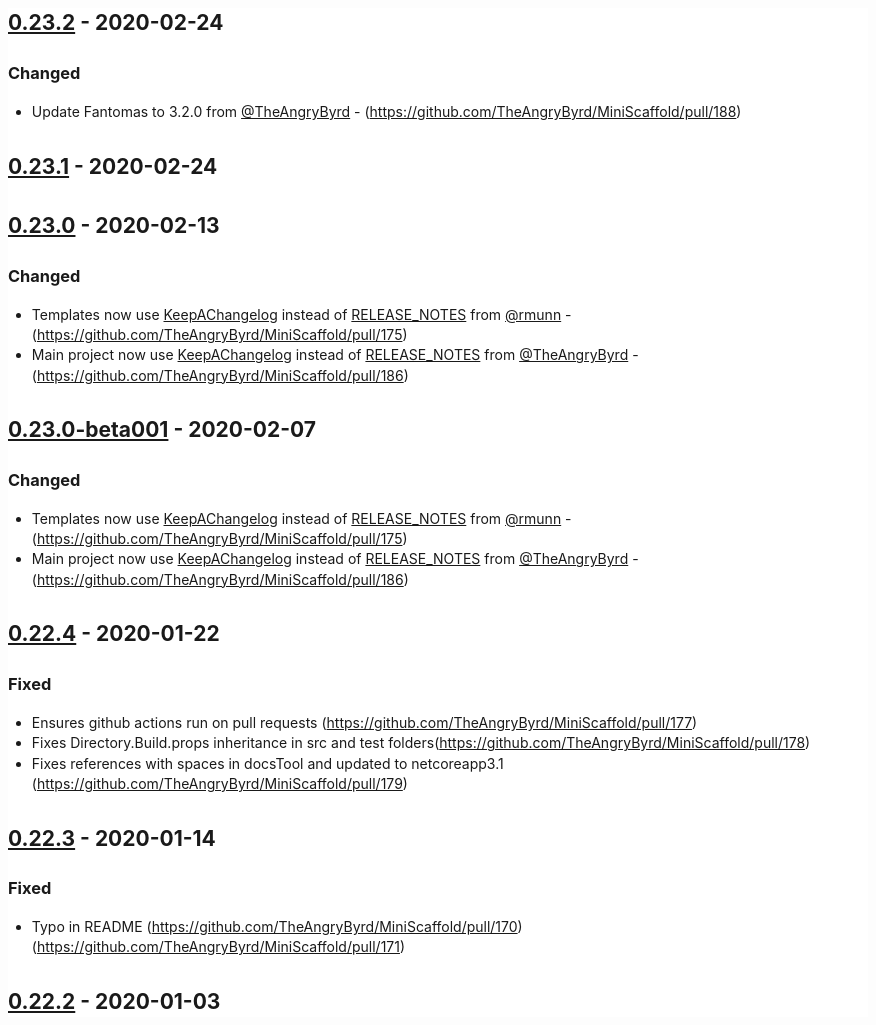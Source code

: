 ## [0.23.2] - 2020-02-24

### Changed
- Update Fantomas to 3.2.0 from [@TheAngryByrd](https://github.com/TheAngryByrd) - (https://github.com/TheAngryByrd/MiniScaffold/pull/188)

## [0.23.1] - 2020-02-24

## [0.23.0] - 2020-02-13

### Changed
- Templates now use [KeepAChangelog](https://keepachangelog.com/) instead of [RELEASE_NOTES](https://fake.build/apidocs/v5/fake-core-releasenotes.html) from [@rmunn](https://github.com/rmunn) - (https://github.com/TheAngryByrd/MiniScaffold/pull/175)
- Main project now use [KeepAChangelog](https://keepachangelog.com/) instead of [RELEASE_NOTES](https://fake.build/apidocs/v5/fake-core-releasenotes.html) from [@TheAngryByrd](https://github.com/TheAngryByrd) - (https://github.com/TheAngryByrd/MiniScaffold/pull/186)

## [0.23.0-beta001] - 2020-02-07

### Changed
- Templates now use [KeepAChangelog](https://keepachangelog.com/) instead of [RELEASE_NOTES](https://fake.build/apidocs/v5/fake-core-releasenotes.html) from [@rmunn](https://github.com/rmunn) - (https://github.com/TheAngryByrd/MiniScaffold/pull/175)
- Main project now use [KeepAChangelog](https://keepachangelog.com/) instead of [RELEASE_NOTES](https://fake.build/apidocs/v5/fake-core-releasenotes.html) from [@TheAngryByrd](https://github.com/TheAngryByrd) - (https://github.com/TheAngryByrd/MiniScaffold/pull/186)

## [0.22.4] - 2020-01-22

### Fixed
- Ensures github actions run on pull requests (https://github.com/TheAngryByrd/MiniScaffold/pull/177)
- Fixes Directory.Build.props inheritance in src and test folders(https://github.com/TheAngryByrd/MiniScaffold/pull/178)
- Fixes references with spaces in docsTool and updated to netcoreapp3.1 (https://github.com/TheAngryByrd/MiniScaffold/pull/179)

## [0.22.3] - 2020-01-14

### Fixed
- Typo in README (https://github.com/TheAngryByrd/MiniScaffold/pull/170) (https://github.com/TheAngryByrd/MiniScaffold/pull/171)

## [0.22.2] - 2020-01-03


[Unreleased]: https://github.com/TheAngryByrd/MiniScaffold//compare/v0.39.0-beta001...HEAD
[0.39.0-beta001]: https://github.com/TheAngryByrd/MiniScaffold//compare/v0.38.0...v0.39.0-beta001
[0.38.0]: https://github.com/TheAngryByrd/MiniScaffold//compare/v0.37.1...v0.38.0
[0.38.0-beta001]: https://github.com/TheAngryByrd/MiniScaffold//compare/v0.37.1...v0.38.0-beta001
[0.37.1]: https://github.com/TheAngryByrd/MiniScaffold//compare/v0.37.0...v0.37.1
[0.37.0]: https://github.com/TheAngryByrd/MiniScaffold//compare/v0.36.2...v0.37.0
[0.36.2]: https://github.com/TheAngryByrd/MiniScaffold/compare/v0.36.1...v0.36.2
[0.36.1]: https://github.com/TheAngryByrd/MiniScaffold/compare/v0.36.0...v0.36.1
[0.36.0]: https://github.com/TheAngryByrd/MiniScaffold/compare/v0.35.2...v0.36.0
[0.35.2]: https://github.com/TheAngryByrd/MiniScaffold/compare/v0.35.0...v0.35.2
[0.35.1]: https://github.com/TheAngryByrd/MiniScaffold/compare/v0.35.0...v0.35.1
[0.35.0]: https://github.com/TheAngryByrd/MiniScaffold/compare/v0.34.2...v0.35.0
[0.34.2]: https://github.com/TheAngryByrd/MiniScaffold/compare/v0.34.1...v0.34.2
[0.34.1]: https://github.com/TheAngryByrd/MiniScaffold/compare/v0.34.0...v0.34.1
[0.34.0]: https://github.com/TheAngryByrd/MiniScaffold/compare/v0.33.0...v0.34.0
[0.33.0]: https://github.com/TheAngryByrd/MiniScaffold/compare/v0.32.0...v0.33.0
[0.33.0-alpha009]: https://github.com/TheAngryByrd/MiniScaffold/compare/v0.32.0...v0.33.0-alpha009
[0.33.0-alpha008]: https://github.com/TheAngryByrd/MiniScaffold/compare/v0.32.0...v0.33.0-alpha008
[0.33.0-alpha007]: https://github.com/TheAngryByrd/MiniScaffold/compare/v0.32.0...v0.33.0-alpha007
[0.33.0-alpha006]: https://github.com/TheAngryByrd/MiniScaffold/compare/v0.32.0...v0.33.0-alpha006
[0.33.0-alpha005]: https://github.com/TheAngryByrd/MiniScaffold/compare/v0.32.0...v0.33.0-alpha005
[0.33.0-alpha004]: https://github.com/TheAngryByrd/MiniScaffold/compare/v0.32.0...v0.33.0-alpha004
[0.33.0-alpha003]: https://github.com/TheAngryByrd/MiniScaffold/compare/v0.32.0...v0.33.0-alpha003
[0.33.0-alpha002]: https://github.com/TheAngryByrd/MiniScaffold/compare/v0.32.0...v0.33.0-alpha002
[0.33.0-alpha001]: https://github.com/TheAngryByrd/MiniScaffold/compare/v0.32.0...v0.33.0-alpha001
[0.32.0]: https://github.com/TheAngryByrd/MiniScaffold/compare/0.31.1...0.32.0
[0.32.0-beta001]: https://github.com/TheAngryByrd/MiniScaffold/compare/0.31.1...0.32.0-beta001
[0.31.1]: https://github.com/TheAngryByrd/MiniScaffold/compare/0.31.0...0.31.1
[0.31.1-beta001]: https://github.com/TheAngryByrd/MiniScaffold/compare/0.31.0...0.31.1-beta001
[0.31.0]: https://github.com/TheAngryByrd/MiniScaffold/compare/0.30.0...0.31.0
[0.31.0-beta001]: https://github.com/TheAngryByrd/MiniScaffold/compare/0.30.0...0.31.0-beta001
[0.30.0]: https://github.com/TheAngryByrd/MiniScaffold/compare/0.29.1...0.30.0
[0.30.0-beta001]: https://github.com/TheAngryByrd/MiniScaffold/compare/0.29.1...0.30.0-beta001
[0.29.1]: https://github.com/TheAngryByrd/MiniScaffold/compare/0.29.0...0.29.1
[0.29.1-beta001]: https://github.com/TheAngryByrd/MiniScaffold/compare/0.29.0...0.29.1-beta001
[0.29.0]: https://github.com/TheAngryByrd/MiniScaffold/compare/0.28.0...0.29.0
[0.29.0-beta001]: https://github.com/TheAngryByrd/MiniScaffold/compare/0.28.0...0.29.0-beta001
[0.28.0]: https://github.com/TheAngryByrd/MiniScaffold/compare/0.27.0...0.28.0
[0.28.0]: https://github.com/TheAngryByrd/MiniScaffold/compare/0.27.0...0.28.0
[0.28.0]: https://github.com/TheAngryByrd/MiniScaffold/compare/0.27.0...0.28.0
[0.27.0]: https://github.com/TheAngryByrd/MiniScaffold/compare/0.26.4...0.27.0
[0.27.0-beta002]: https://github.com/TheAngryByrd/MiniScaffold/compare/0.26.4...0.27.0-beta002
[0.27.0-beta001]: https://github.com/TheAngryByrd/MiniScaffold/compare/0.26.4...0.27.0-beta001
[0.26.4]: https://github.com/TheAngryByrd/MiniScaffold/compare/0.26.3...0.26.4
[0.26.4-beta001]: https://github.com/TheAngryByrd/MiniScaffold/compare/0.26.3...0.26.4-beta001
[0.26.3]: https://github.com/TheAngryByrd/MiniScaffold/compare/0.26.2...0.26.3
[0.26.3-beta001]: https://github.com/TheAngryByrd/MiniScaffold/compare/0.26.2...0.26.3-beta001
[0.26.2]: https://github.com/TheAngryByrd/MiniScaffold/compare/0.26.1...0.26.2
[0.26.1]: https://github.com/TheAngryByrd/MiniScaffold/compare/0.26.0...0.26.1
[0.26.1-beta001]: https://github.com/TheAngryByrd/MiniScaffold/compare/0.26.0...0.26.1-beta001
[0.26.0]: https://github.com/TheAngryByrd/MiniScaffold/compare/0.25.1...0.26.0
[0.26.0-beta001]: https://github.com/TheAngryByrd/MiniScaffold/compare/0.25.1...0.26.0-beta001
[0.25.1]: https://github.com/TheAngryByrd/MiniScaffold/compare/0.25.0...0.25.1
[0.25.0]: https://github.com/TheAngryByrd/MiniScaffold/compare/0.24.4...0.25.0
[0.25.0-beta001]: https://github.com/TheAngryByrd/MiniScaffold/compare/0.24.4...0.25.0-beta001
[0.24.4]: https://github.com/TheAngryByrd/MiniScaffold/compare/0.24.3...0.24.4
[0.24.3]: https://github.com/TheAngryByrd/MiniScaffold/compare/0.24.2...0.24.3
[0.24.2]: https://github.com/TheAngryByrd/MiniScaffold/compare/0.24.1...0.24.2
[0.24.1]: https://github.com/TheAngryByrd/MiniScaffold/compare/0.24.0...0.24.1
[0.24.0]: https://github.com/TheAngryByrd/MiniScaffold/compare/0.23.5...0.24.0
[0.23.5]: https://github.com/TheAngryByrd/MiniScaffold/compare/0.23.4...0.23.5
[0.23.4]: https://github.com/TheAngryByrd/MiniScaffold/compare/0.23.3...0.23.4
[0.23.3]: https://github.com/TheAngryByrd/MiniScaffold/compare/0.23.2...0.23.3
[0.23.2]: https://github.com/TheAngryByrd/MiniScaffold/compare/0.23.1...0.23.2
[0.23.1]: https://github.com/TheAngryByrd/MiniScaffold/compare/0.23.0...0.23.1
[0.23.0]: https://github.com/TheAngryByrd/MiniScaffold/compare/0.22.4...0.23.0
[0.23.0-beta001]: https://github.com/TheAngryByrd/MiniScaffold/compare/0.22.4...0.23.0-beta001
[0.22.4]: https://github.com/TheAngryByrd/MiniScaffold/compare/0.22.3...0.22.4
[0.22.3]: https://github.com/TheAngryByrd/MiniScaffold/compare/0.22.2...0.22.3
[0.22.2]: https://github.com/TheAngryByrd/MiniScaffold/compare/0.22.1...0.22.2
[0.22.1]: https://github.com/TheAngryByrd/MiniScaffold/compare/0.22.0...0.22.1
[0.22.0]: https://github.com/TheAngryByrd/MiniScaffold/compare/0.21.5...0.22.0
[0.21.5]: https://github.com/TheAngryByrd/MiniScaffold/compare/0.21.3...0.21.5
[0.21.3]: https://github.com/TheAngryByrd/MiniScaffold/compare/0.21.2...0.21.3
[0.21.2]: https://github.com/TheAngryByrd/MiniScaffold/compare/0.21.1...0.21.2
[0.21.1]: https://github.com/TheAngryByrd/MiniScaffold/compare/0.21.0...0.21.1
[0.21.0]: https://github.com/TheAngryByrd/MiniScaffold/compare/0.20.2...0.21.0
[0.20.2]: https://github.com/TheAngryByrd/MiniScaffold/compare/0.20.1...0.20.2
[0.20.1]: https://github.com/TheAngryByrd/MiniScaffold/compare/0.20.0...0.20.1
[0.20.0]: https://github.com/TheAngryByrd/MiniScaffold/compare/0.19.2...0.20.0
[0.19.2]: https://github.com/TheAngryByrd/MiniScaffold/compare/0.19.1...0.19.2
[0.19.1]: https://github.com/TheAngryByrd/MiniScaffold/compare/0.19.0...0.19.1
[0.19.0]: https://github.com/TheAngryByrd/MiniScaffold/compare/0.18.0...0.19.0
[0.18.0]: https://github.com/TheAngryByrd/MiniScaffold/compare/0.17.1...0.18.0
[0.17.1]: https://github.com/TheAngryByrd/MiniScaffold/compare/0.16.4...0.17.1
[0.16.4]: https://github.com/TheAngryByrd/MiniScaffold/compare/0.16.3...0.16.4
[0.16.3]: https://github.com/TheAngryByrd/MiniScaffold/compare/0.16.2...0.16.3
[0.16.2]: https://github.com/TheAngryByrd/MiniScaffold/compare/0.16.1...0.16.2
[0.16.1]: https://github.com/TheAngryByrd/MiniScaffold/compare/0.16.0...0.16.1
[0.16.0]: https://github.com/TheAngryByrd/MiniScaffold/compare/0.15.1...0.16.0
[0.15.1]: https://github.com/TheAngryByrd/MiniScaffold/compare/0.15.0...0.15.1
[0.15.0]: https://github.com/TheAngryByrd/MiniScaffold/compare/0.14.2...0.15.0
[0.14.2]: https://github.com/TheAngryByrd/MiniScaffold/compare/0.14.1...0.14.2
[0.14.1]: https://github.com/TheAngryByrd/MiniScaffold/compare/0.14.0...0.14.1
[0.14.0]: https://github.com/TheAngryByrd/MiniScaffold/compare/0.13.0...0.14.0
[0.13.0]: https://github.com/TheAngryByrd/MiniScaffold/compare/0.12.1...0.13.0
[0.12.1]: https://github.com/TheAngryByrd/MiniScaffold/compare/0.12.0...0.12.1
[0.12.0]: https://github.com/TheAngryByrd/MiniScaffold/compare/0.11.0...0.12.0
[0.11.0]: https://github.com/TheAngryByrd/MiniScaffold/compare/0.10.0...0.11.0
[0.10.0]: https://github.com/TheAngryByrd/MiniScaffold/compare/0.9.7...0.10.0
[0.9.7]: https://github.com/TheAngryByrd/MiniScaffold/compare/0.9.6...0.9.7
[0.9.6]: https://github.com/TheAngryByrd/MiniScaffold/compare/0.9.5...0.9.6
[0.9.5]: https://github.com/TheAngryByrd/MiniScaffold/compare/0.9.4...0.9.5
[0.9.4]: https://github.com/TheAngryByrd/MiniScaffold/compare/0.9.3...0.9.4
[0.9.3]: https://github.com/TheAngryByrd/MiniScaffold/compare/0.9.2...0.9.3
[0.9.2]: https://github.com/TheAngryByrd/MiniScaffold/compare/0.9.1...0.9.2
[0.9.1]: https://github.com/TheAngryByrd/MiniScaffold/compare/0.9.0...0.9.1
[0.9.0]: https://github.com/TheAngryByrd/MiniScaffold/compare/0.8.1...0.9.0
[0.8.1]: https://github.com/TheAngryByrd/MiniScaffold/compare/0.8.0...0.8.1
[0.8.0]: https://github.com/TheAngryByrd/MiniScaffold/compare/0.7.1...0.8.0
[0.7.1]: https://github.com/TheAngryByrd/MiniScaffold/compare/0.7.0...0.7.1
[0.7.0]: https://github.com/TheAngryByrd/MiniScaffold/compare/0.6.1...0.7.0
[0.6.1]: https://github.com/TheAngryByrd/MiniScaffold/compare/0.6.0...0.6.1
[0.6.0]: https://github.com/TheAngryByrd/MiniScaffold/compare/0.5.2...0.6.0
[0.5.2]: https://github.com/TheAngryByrd/MiniScaffold/compare/0.5.1...0.5.2
[0.5.1]: https://github.com/TheAngryByrd/MiniScaffold/compare/0.5.0...0.5.1
[0.5.0]: https://github.com/TheAngryByrd/MiniScaffold/compare/0.4.1...0.5.0
[0.4.1]: https://github.com/TheAngryByrd/MiniScaffold/compare/0.4.0...0.4.1
[0.4.0]: https://github.com/TheAngryByrd/MiniScaffold/compare/0.3.5...0.4.0
[0.3.5]: https://github.com/TheAngryByrd/MiniScaffold/compare/0.3.4...0.3.5
[0.3.4]: https://github.com/TheAngryByrd/MiniScaffold/compare/0.3.3...0.3.4
[0.3.3]: https://github.com/TheAngryByrd/MiniScaffold/compare/0.3.2...0.3.3
[0.3.2]: https://github.com/TheAngryByrd/MiniScaffold/compare/0.3.1...0.3.2
[0.3.1]: https://github.com/TheAngryByrd/MiniScaffold/compare/0.3.0...0.3.1
[0.3.0]: https://github.com/TheAngryByrd/MiniScaffold/compare/0.2.0...0.3.0
[0.2.0]: https://github.com/TheAngryByrd/MiniScaffold/compare/0.1.0...0.2.0
[0.1.0]: https://github.com/TheAngryByrd/MiniScaffold/releases/tag/0.1.0